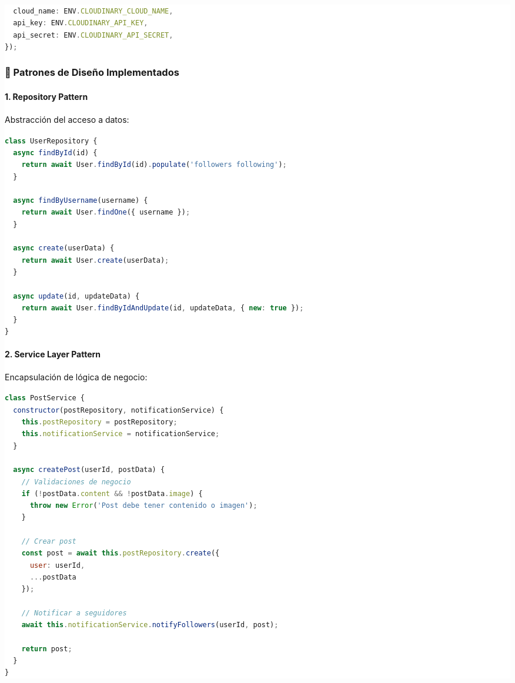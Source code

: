 ```javascript
  cloud_name: ENV.CLOUDINARY_CLOUD_NAME,
  api_key: ENV.CLOUDINARY_API_KEY,
  api_secret: ENV.CLOUDINARY_API_SECRET,
});
```

### 🎯 Patrones de Diseño Implementados

#### **1. Repository Pattern**
Abstracción del acceso a datos:

```javascript
class UserRepository {
  async findById(id) {
    return await User.findById(id).populate('followers following');
  }

  async findByUsername(username) {
    return await User.findOne({ username });
  }

  async create(userData) {
    return await User.create(userData);
  }

  async update(id, updateData) {
    return await User.findByIdAndUpdate(id, updateData, { new: true });
  }
}
```

#### **2. Service Layer Pattern**
Encapsulación de lógica de negocio:

```javascript
class PostService {
  constructor(postRepository, notificationService) {
    this.postRepository = postRepository;
    this.notificationService = notificationService;
  }

  async createPost(userId, postData) {
    // Validaciones de negocio
    if (!postData.content && !postData.image) {
      throw new Error('Post debe tener contenido o imagen');
    }

    // Crear post
    const post = await this.postRepository.create({
      user: userId,
      ...postData
    });

    // Notificar a seguidores
    await this.notificationService.notifyFollowers(userId, post);

    return post;
  }
}
```
